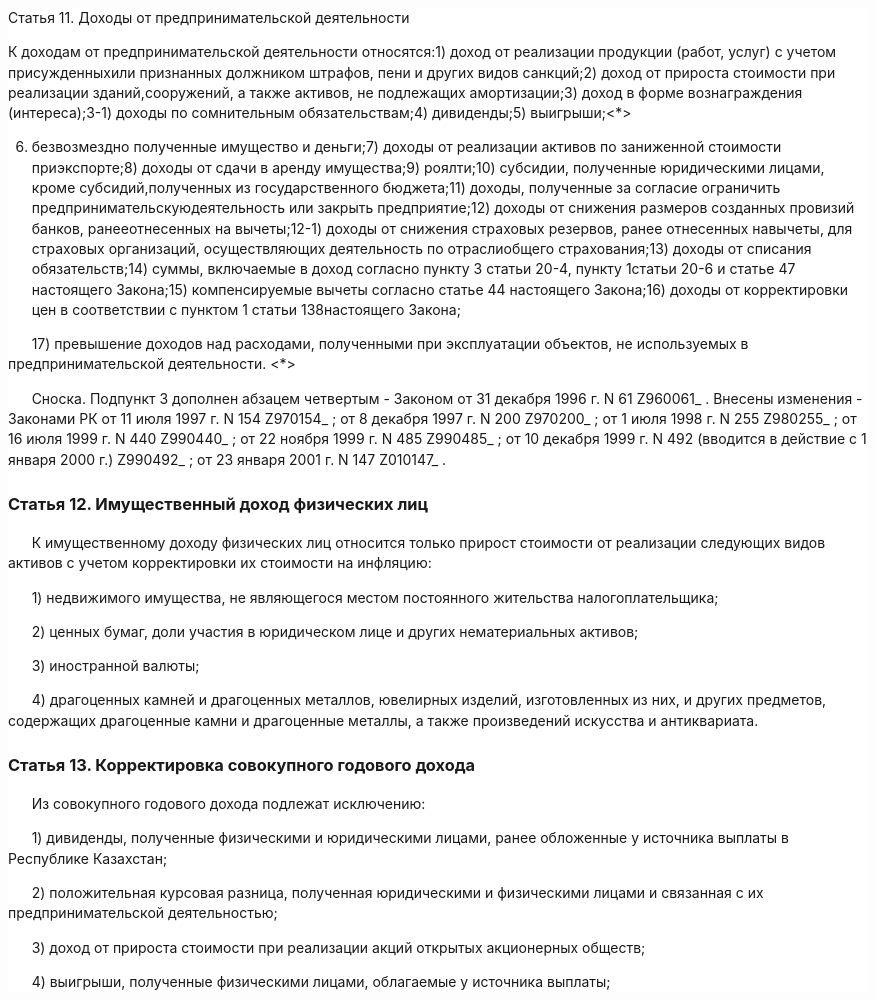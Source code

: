 Статья 11. Доходы от предпринимательской деятельности

К доходам от предпринимательской деятельности относятся:1) доход от реализации продукции (работ, услуг) с учетом присужденныхили признанных должником штрафов, пени и других видов санкций;2) доход от прироста стоимости при реализации зданий,сооружений, а также активов, не подлежащих амортизации;3) доход в форме вознаграждения (интереса);3-1) доходы по сомнительным обязательствам;4) дивиденды;5) выигрыши;<*>

6) безвозмездно полученные имущество и деньги;7) доходы от реализации активов по заниженной стоимости приэкспорте;8) доходы от сдачи в аренду имущества;9) роялти;10) субсидии, полученные юридическими лицами, кроме субсидий,полученных из государственного бюджета;11) доходы, полученные за согласие ограничить предпринимательскуюдеятельность или закрыть предприятие;12) доходы от снижения размеров созданных провизий банков, ранееотнесенных на вычеты;12-1) доходы от снижения страховых резервов, ранее отнесенных навычеты, для страховых организаций, осуществляющих деятельность по отраслиобщего страхования;13) доходы от списания обязательств;14) суммы, включаемые в доход согласно пункту 3 статьи 20-4, пункту 1статьи 20-6 и статье 47 настоящего Закона;15) компенсируемые вычеты согласно статье 44 настоящего Закона;16) доходы от корректировки цен в соответствии с пунктом 1 статьи 138настоящего Закона;

      17) превышение доходов над расходами, полученными при эксплуатации объектов, не используемых в предпринимательской деятельности. <*>

      Сноска. Подпункт 3 дополнен абзацем четвертым - Законом от 31 декабря 1996 г. N 61 Z960061_ . Внесены изменения - Законами РК от 11 июля 1997 г. N 154 Z970154_ ; от 8 декабря 1997 г. N 200 Z970200_ ; от 1 июля 1998 г. N 255 Z980255_ ; от 16 июля 1999 г. N 440 Z990440_ ; от 22 ноября 1999 г. N 485 Z990485_ ; от 10 декабря 1999 г. N 492 (вводится в действие с 1 января 2000 г.) Z990492_ ; от 23 января 2001 г. N 147 Z010147_ .

### Статья 12. Имущественный доход физических лиц

      К имущественному доходу физических лиц относится только прирост стоимости от реализации следующих видов активов с учетом корректировки их стоимости на инфляцию:

      1) недвижимого имущества, не являющегося местом постоянного жительства налогоплательщика;

      2) ценных бумаг, доли участия в юридическом лице и других нематериальных активов;

      3) иностранной валюты;

      4) драгоценных камней и драгоценных металлов, ювелирных изделий, изготовленных из них, и других предметов, содержащих драгоценные камни и драгоценные металлы, а также произведений искусства и антиквариата.

### Статья 13. Корректировка совокупного годового дохода

      Из совокупного годового дохода подлежат исключению:

      1) дивиденды, полученные физическими и юридическими лицами, ранее обложенные у источника выплаты в Республике Казахстан;

      2) положительная курсовая разница, полученная юридическими и физическими лицами и связанная с их предпринимательской деятельностью;

      3) доход от прироста стоимости при реализации акций открытых акционерных обществ;

      4) выигрыши, полученные физическими лицами, облагаемые у источника выплаты;

